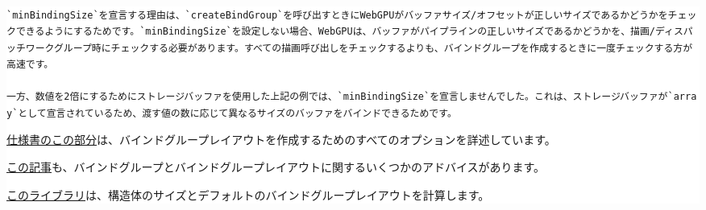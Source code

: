     `minBindingSize`を宣言する理由は、`createBindGroup`を呼び出すときにWebGPUがバッファサイズ/オフセットが正しいサイズであるかどうかをチェックできるようにするためです。`minBindingSize`を設定しない場合、WebGPUは、バッファがパイプラインの正しいサイズであるかどうかを、描画/ディスパッチワークグループ時にチェックする必要があります。すべての描画呼び出しをチェックするよりも、バインドグループを作成するときに一度チェックする方が高速です。

    一方、数値を2倍にするためにストレージバッファを使用した上記の例では、`minBindingSize`を宣言しませんでした。これは、ストレージバッファが`array`として宣言されているため、渡す値の数に応じて異なるサイズのバッファをバインドできるためです。


[仕様書のこの部分](https://www.w3.org/TR/webgpu/#dictdef-gpubindgrouplayoutentry)は、バインドグループレイアウトを作成するためのすべてのオプションを詳述しています。

[この記事](https://toji.dev/webgpu-best-practices/bind-groups)も、バインドグループとバインドグループレイアウトに関するいくつかのアドバイスがあります。

[このライブラリ](https://greggman.github.io/webgpu-utils)は、構造体のサイズとデフォルトのバインドグループレイアウトを計算します。
